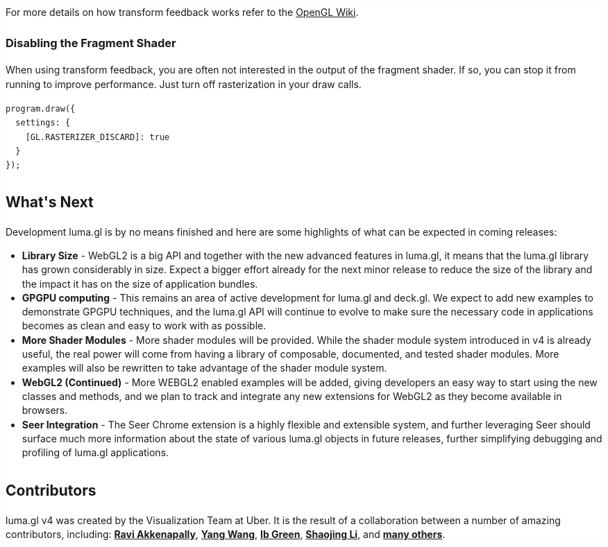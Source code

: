 For more details on how transform feedback works refer to the [OpenGL Wiki](https://www.khronos.org/opengl/wiki/Transform_Feedback).


### Disabling the Fragment Shader

When using transform feedback, you are often not interested in the output of the fragment shader. If so, you can stop it from running to improve performance. Just turn off rasterization in your draw calls.

```
program.draw({
  settings: {
    [GL.RASTERIZER_DISCARD]: true
  }
});
```

## What's Next

Development luma.gl is by no means finished and here are some highlights of what can be expected in coming releases:

* **Library Size** - WebGL2 is a big API and together with the new advanced features in luma.gl, it means that the luma.gl library has grown considerably in size. Expect a bigger effort already for the next minor release to reduce the size of the library and the impact it has on the size of application bundles.
* **GPGPU computing** - This remains an area of active development for luma.gl and deck.gl. We expect to add new examples to demonstrate GPGPU techniques, and the luma.gl API will continue to evolve to make sure the necessary code in applications becomes as clean and easy to work with as possible.
* **More Shader Modules** - More shader modules will be provided. While the shader module system introduced in v4 is already useful, the real power will come from having a library of composable, documented, and tested shader modules. More examples will also be rewritten to take advantage of the shader module system.
* **WebGL2 (Continued)** - More WEBGL2 enabled examples will be added, giving developers an easy way to start using the new classes and methods, and we plan to track and integrate any new extensions for WebGL2 as they become available in browsers.
* **Seer Integration** - The Seer Chrome extension is a highly flexible and extensible system, and further leveraging Seer should surface much more information about the state of various luma.gl objects in future releases, further simplifying debugging and profiling of luma.gl applications.

## Contributors

luma.gl v4 was created by the Visualization Team at Uber. It is the result of a collaboration between a number of amazing contributors, including:
[**Ravi Akkenapally**](https://github.com/1chandu),
[**Yang Wang**](https://github.com/gnavvy),
[**Ib Green**](https://github.com/ibgreen),
[**Shaojing Li**](https://github.com/shaojingli),
and [**many others**](https://github.com/uber/luma.gl/graphs/contributors).

